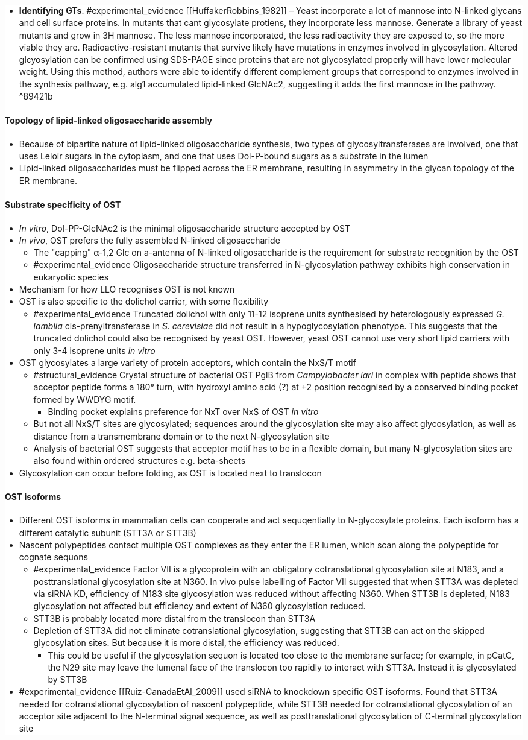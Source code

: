 - **Identifying GTs**. #experimental_evidence [[HuffakerRobbins_1982]] – Yeast incorporate a lot of mannose into N-linked glycans and cell surface proteins. In mutants that cant glycosylate protiens, they incorporate less mannose. Generate a library of yeast mutants and grow in 3H mannose. The less mannose incorporated, the less radioactivity they are exposed to, so the more viable they are. Radioactive-resistant mutants that survive likely have mutations in enzymes involved in glycosylation. Altered glcyosylation can be confirmed using SDS-PAGE since proteins that are not glycosylated properly will have lower molecular weight. Using this method, authors were able to identify different complement groups that correspond to enzymes involved in the synthesis pathway, e.g. alg1 accumulated lipid-linked GlcNAc2, suggesting it adds the first mannose in the pathway.  ^89421b

#### Topology of lipid-linked oligosaccharide assembly 
- Because of bipartite nature of lipid-linked oligosaccharide synthesis, two types of glycosyltransferases are involved, one that uses Leloir sugars in the cytoplasm, and one that uses Dol-P-bound sugars as a substrate in the lumen 
- Lipid-linked oligosaccharides must be flipped across the ER membrane, resulting in asymmetry in the glycan topology of the ER membrane. 

#### Substrate specificity of OST 
- *In vitro*, Dol-PP-GlcNAc2 is the minimal oligosaccharide structure accepted by OST
- *In vivo*, OST prefers the fully assembled N-linked oligosaccharide 
	- The "capping" α-1,2 Glc on a-antenna of N-linked oligosaccharide is the requirement for substrate recognition by the OST 
	- #experimental_evidence Oligosaccharide structure transferred in N-glycosylation pathway exhibits high conservation in eukaryotic species 
- Mechanism for how LLO recognises OST is not known 
- OST is also specific to the dolichol carrier, with some flexibility
	- #experimental_evidence Truncated dolichol with only 11-12 isoprene units synthesised by heterologously expressed *G. lamblia* cis-prenyltransferase in *S. cerevisiae* did not result in a hypoglycosylation phenotype. This suggests that the truncated dolichol could also be recognised by yeast OST. However, yeast OST cannot use very short lipid carriers with only 3-4 isoprene units *in vitro*  
- OST glycosylates a large variety of protein acceptors, which contain the NxS/T motif 
	- #structural_evidence Crystal structure of bacterial OST PglB from *Campylobacter lari* in complex with peptide shows that acceptor peptide forms a 180° turn, with hydroxyl amino acid (?) at +2 position recognised by a conserved binding pocket formed by WWDYG motif. 
		- Binding pocket explains preference for NxT over NxS of OST *in vitro* 
	- But not all NxS/T sites are glycosylated; sequences around the glycosylation site may also affect glycosylation, as well as distance from a transmembrane domain or to the next N-glycosylation site
	- Analysis of bacterial OST suggests that acceptor motif has to be in a flexible domain, but many N-glycosylation sites are also found within ordered structures e.g. beta-sheets
- Glycosylation can occur before folding, as OST is located next to translocon 

#### OST isoforms 
- Different OST isoforms in mammalian cells can cooperate and act sequqentially to N-glycosylate proteins. Each isoform has a different catalytic subunit (STT3A or STT3B)
- Nascent polypeptides contact multiple OST complexes as they enter the ER lumen, which scan along the polypeptide for cognate sequons 
	- #experimental_evidence Factor VII is a glycoprotein with an obligatory cotranslational glycosylation site at N183, and a posttranslational glycosylation site at N360. In vivo pulse labelling of Factor VII suggested that when STT3A was depleted via siRNA KD, efficiency of N183 site glycosylation was reduced without affecting N360. When STT3B is depleted, N183 glycosylation not affected but efficiency and extent of N360 glycosylation reduced. 
	- STT3B is probably located more distal from the translocon than STT3A 
	- Depletion of STT3A did not eliminate cotranslational glycosylation, suggesting that STT3B can act on the skipped glycosylation sites. But because it is more distal, the efficiency was reduced. 
		- This could be useful if the glycosylation sequon is located too close to the membrane surface; for example, in pCatC, the N29 site may leave the lumenal face of the translocon too rapidly to interact with STT3A. Instead it is glycosylated by STT3B 
-  #experimental_evidence [[Ruiz-CanadaEtAl_2009]] used siRNA to knockdown specific OST isoforms. Found that STT3A needed for cotranslational glycosylation of nascent polypeptide, while STT3B needed for cotranslational glycosylation of an acceptor site adjacent to the N-terminal signal sequence, as well as posttranslational glycosylation of C-terminal glycosylation site 
